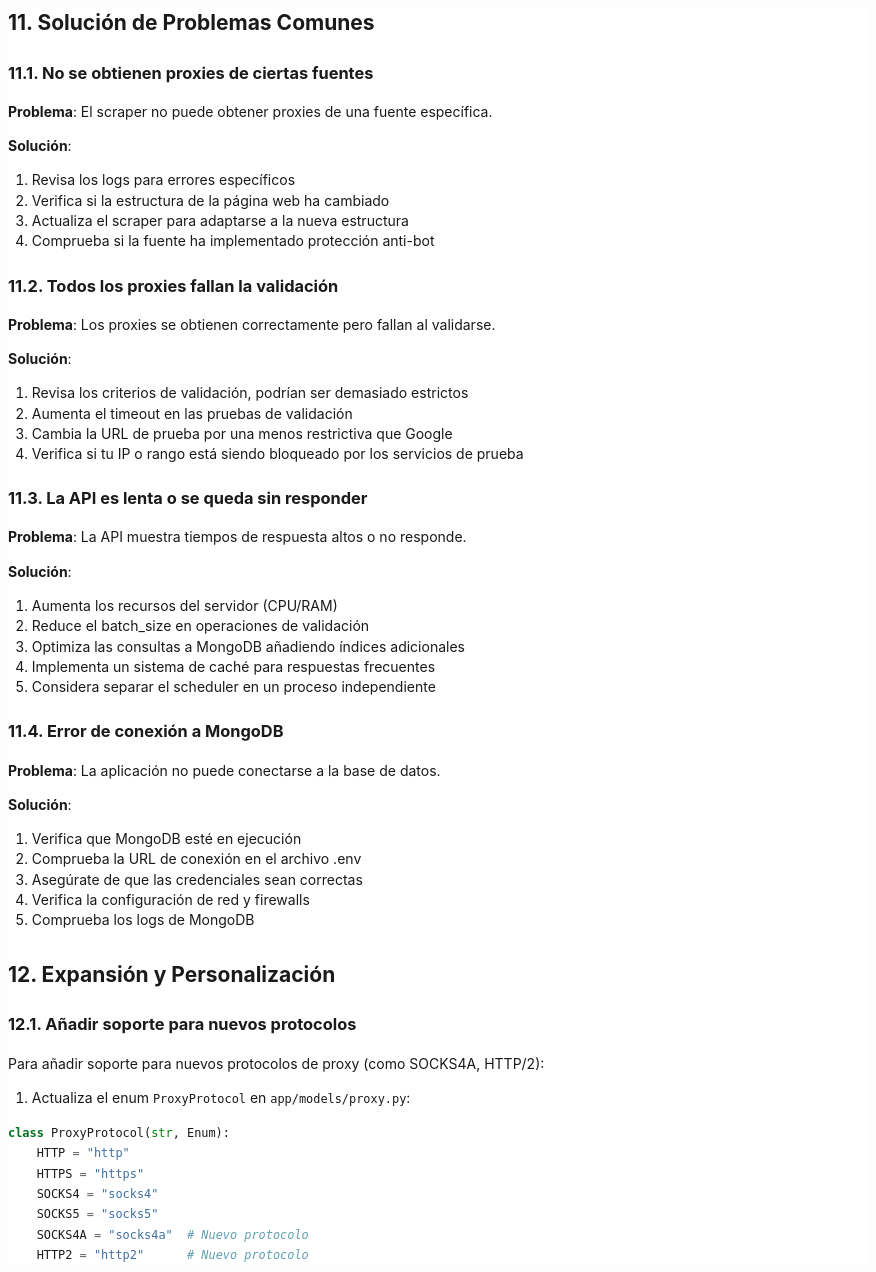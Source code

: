 ## 11. Solución de Problemas Comunes

### 11.1. No se obtienen proxies de ciertas fuentes

**Problema**: El scraper no puede obtener proxies de una fuente específica.

**Solución**:
1. Revisa los logs para errores específicos
2. Verifica si la estructura de la página web ha cambiado
3. Actualiza el scraper para adaptarse a la nueva estructura
4. Comprueba si la fuente ha implementado protección anti-bot

### 11.2. Todos los proxies fallan la validación

**Problema**: Los proxies se obtienen correctamente pero fallan al validarse.

**Solución**:
1. Revisa los criterios de validación, podrían ser demasiado estrictos
2. Aumenta el timeout en las pruebas de validación
3. Cambia la URL de prueba por una menos restrictiva que Google
4. Verifica si tu IP o rango está siendo bloqueado por los servicios de prueba

### 11.3. La API es lenta o se queda sin responder

**Problema**: La API muestra tiempos de respuesta altos o no responde.

**Solución**:
1. Aumenta los recursos del servidor (CPU/RAM)
2. Reduce el batch_size en operaciones de validación
3. Optimiza las consultas a MongoDB añadiendo índices adicionales
4. Implementa un sistema de caché para respuestas frecuentes
5. Considera separar el scheduler en un proceso independiente

### 11.4. Error de conexión a MongoDB

**Problema**: La aplicación no puede conectarse a la base de datos.

**Solución**:
1. Verifica que MongoDB esté en ejecución
2. Comprueba la URL de conexión en el archivo .env
3. Asegúrate de que las credenciales sean correctas
4. Verifica la configuración de red y firewalls
5. Comprueba los logs de MongoDB

## 12. Expansión y Personalización

### 12.1. Añadir soporte para nuevos protocolos

Para añadir soporte para nuevos protocolos de proxy (como SOCKS4A, HTTP/2):

1. Actualiza el enum `ProxyProtocol` en `app/models/proxy.py`:

```python
class ProxyProtocol(str, Enum):
    HTTP = "http"
    HTTPS = "https"
    SOCKS4 = "socks4"
    SOCKS5 = "socks5"
    SOCKS4A = "socks4a"  # Nuevo protocolo
    HTTP2 = "http2"      # Nuevo protocolo
```
